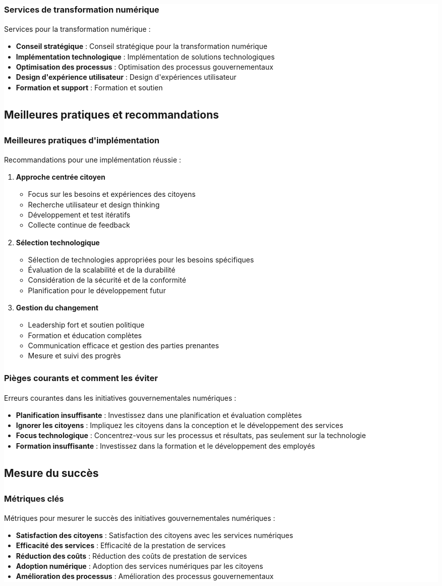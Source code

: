 ### Services de transformation numérique

Services pour la transformation numérique :

- **Conseil stratégique** : Conseil stratégique pour la transformation numérique
- **Implémentation technologique** : Implémentation de solutions technologiques
- **Optimisation des processus** : Optimisation des processus gouvernementaux
- **Design d'expérience utilisateur** : Design d'expériences utilisateur
- **Formation et support** : Formation et soutien

## Meilleures pratiques et recommandations

### Meilleures pratiques d'implémentation

Recommandations pour une implémentation réussie :

1. **Approche centrée citoyen**
   - Focus sur les besoins et expériences des citoyens
   - Recherche utilisateur et design thinking
   - Développement et test itératifs
   - Collecte continue de feedback

2. **Sélection technologique**
   - Sélection de technologies appropriées pour les besoins spécifiques
   - Évaluation de la scalabilité et de la durabilité
   - Considération de la sécurité et de la conformité
   - Planification pour le développement futur

3. **Gestion du changement**
   - Leadership fort et soutien politique
   - Formation et éducation complètes
   - Communication efficace et gestion des parties prenantes
   - Mesure et suivi des progrès

### Pièges courants et comment les éviter

Erreurs courantes dans les initiatives gouvernementales numériques :

- **Planification insuffisante** : Investissez dans une planification et évaluation complètes
- **Ignorer les citoyens** : Impliquez les citoyens dans la conception et le développement des services
- **Focus technologique** : Concentrez-vous sur les processus et résultats, pas seulement sur la technologie
- **Formation insuffisante** : Investissez dans la formation et le développement des employés

## Mesure du succès

### Métriques clés

Métriques pour mesurer le succès des initiatives gouvernementales numériques :

- **Satisfaction des citoyens** : Satisfaction des citoyens avec les services numériques
- **Efficacité des services** : Efficacité de la prestation de services
- **Réduction des coûts** : Réduction des coûts de prestation de services
- **Adoption numérique** : Adoption des services numériques par les citoyens
- **Amélioration des processus** : Amélioration des processus gouvernementaux

